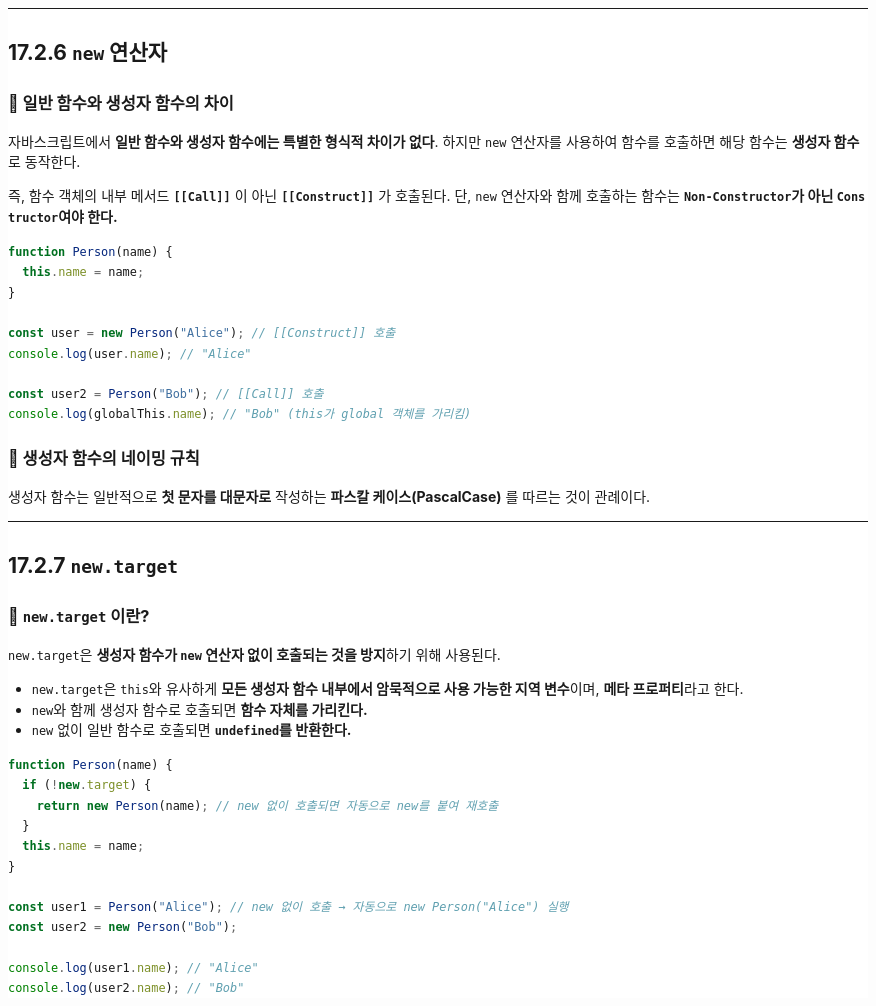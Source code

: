 </aside>

---

## 17.2.6 `new` 연산자

### **📌 일반 함수와 생성자 함수의 차이**

자바스크립트에서 **일반 함수와 생성자 함수에는 특별한 형식적 차이가 없다**. 하지만 `new` 연산자를 사용하여 함수를 호출하면 해당 함수는 **생성자 함수**로 동작한다.

즉, 함수 객체의 내부 메서드 **`[[Call]]`** 이 아닌 **`[[Construct]]`** 가 호출된다.
단, `new` 연산자와 함께 호출하는 함수는 **`Non-Constructor`가 아닌 `Constructor`여야 한다.**

```jsx
function Person(name) {
  this.name = name;
}

const user = new Person("Alice"); // [[Construct]] 호출
console.log(user.name); // "Alice"

const user2 = Person("Bob"); // [[Call]] 호출
console.log(globalThis.name); // "Bob" (this가 global 객체를 가리킴)

```

### **📌 생성자 함수의 네이밍 규칙**

생성자 함수는 일반적으로 **첫 문자를 대문자로** 작성하는 **파스칼 케이스(PascalCase)** 를 따르는 것이 관례이다.

---

## 17.2.7 `new.target`

### **📌 `new.target` 이란?**

`new.target`은 **생성자 함수가 `new` 연산자 없이 호출되는 것을 방지**하기 위해 사용된다.

- `new.target`은 `this`와 유사하게 **모든 생성자 함수 내부에서 암묵적으로 사용 가능한 지역 변수**이며, **메타 프로퍼티**라고 한다.
- `new`와 함께 생성자 함수로 호출되면 **함수 자체를 가리킨다.**
- `new` 없이 일반 함수로 호출되면 **`undefined`를 반환한다.**

```jsx
function Person(name) {
  if (!new.target) {
    return new Person(name); // new 없이 호출되면 자동으로 new를 붙여 재호출
  }
  this.name = name;
}

const user1 = Person("Alice"); // new 없이 호출 → 자동으로 new Person("Alice") 실행
const user2 = new Person("Bob");

console.log(user1.name); // "Alice"
console.log(user2.name); // "Bob"

```
